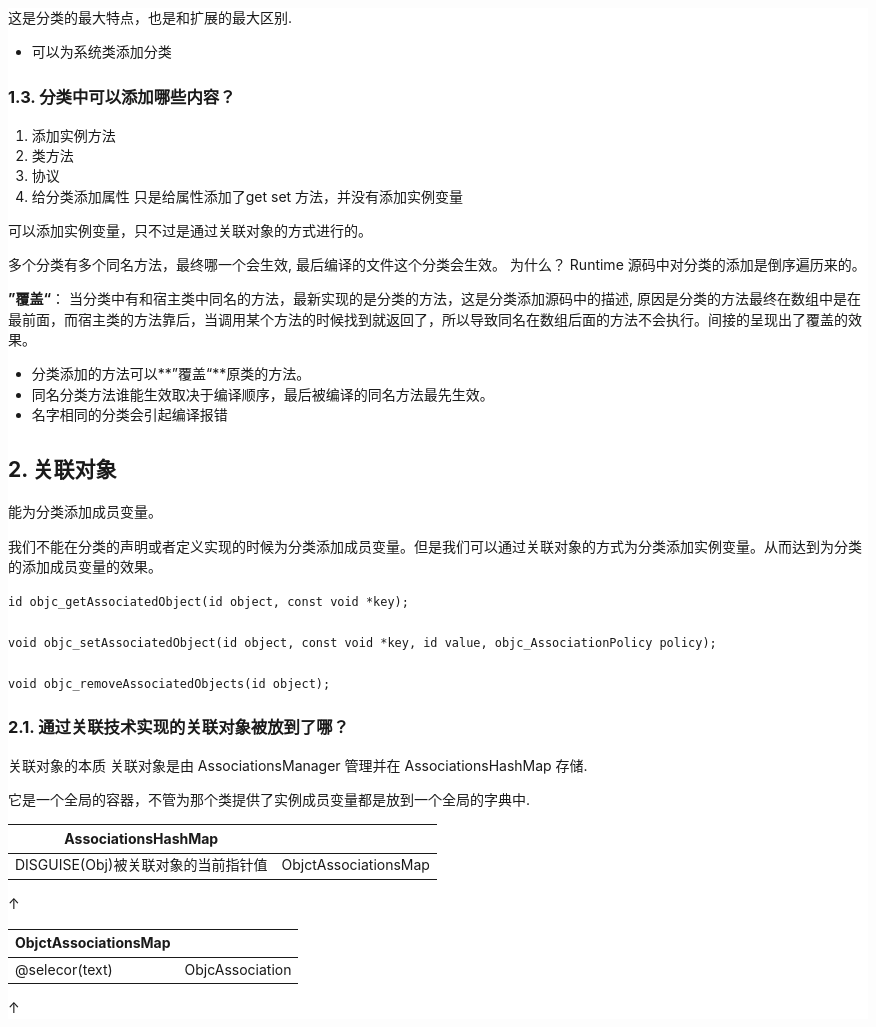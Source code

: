 这是分类的最大特点，也是和扩展的最大区别.

* 可以为系统类添加分类

### 1.3. 分类中可以添加哪些内容？

1. 添加实例方法
2. 类方法
3. 协议
4. 给分类添加属性
	只是给属性添加了get set 方法，并没有添加实例变量

可以添加实例变量，只不过是通过关联对象的方式进行的。

多个分类有多个同名方法，最终哪一个会生效, 最后编译的文件这个分类会生效。
为什么？ Runtime 源码中对分类的添加是倒序遍历来的。

**”覆盖“**： 当分类中有和宿主类中同名的方法，最新实现的是分类的方法，这是分类添加源码中的描述, 原因是分类的方法最终在数组中是在最前面，而宿主类的方法靠后，当调用某个方法的时候找到就返回了，所以导致同名在数组后面的方法不会执行。间接的呈现出了覆盖的效果。

* 分类添加的方法可以**”覆盖“**原类的方法。
* 同名分类方法谁能生效取决于编译顺序，最后被编译的同名方法最先生效。
* 名字相同的分类会引起编译报错

## 2. 关联对象
能为分类添加成员变量。

我们不能在分类的声明或者定义实现的时候为分类添加成员变量。但是我们可以通过关联对象的方式为分类添加实例变量。从而达到为分类的添加成员变量的效果。


```
id objc_getAssociatedObject(id object, const void *key);

void objc_setAssociatedObject(id object, const void *key, id value, objc_AssociationPolicy policy);

void objc_removeAssociatedObjects(id object);
```

### 2.1. 通过关联技术实现的关联对象被放到了哪？

关联对象的本质
关联对象是由 AssociationsManager 管理并在 AssociationsHashMap 存储.

它是一个全局的容器，不管为那个类提供了实例成员变量都是放到一个全局的字典中.


| AssociationsHashMap |  |
| --- | --- |
| DISGUISE(Obj)被关联对象的当前指针值 | ObjctAssociationsMap |
↑

| ObjctAssociationsMap |  |
| --- | --- |
| @selecor(text) | ObjcAssociation |
↑
